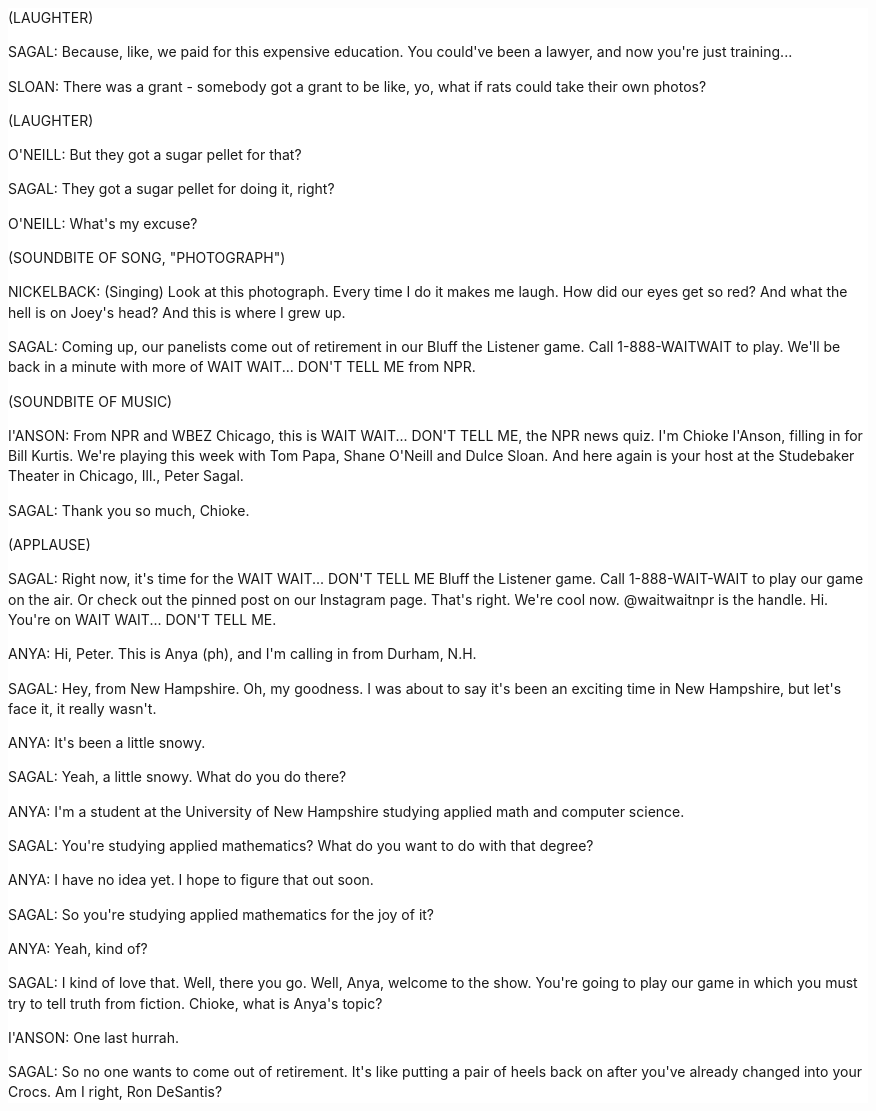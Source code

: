 (LAUGHTER)

SAGAL: Because, like, we paid for this expensive education. You could've been a lawyer, and now you're just training...

SLOAN: There was a grant - somebody got a grant to be like, yo, what if rats could take their own photos?

(LAUGHTER)

O'NEILL: But they got a sugar pellet for that?

SAGAL: They got a sugar pellet for doing it, right?

O'NEILL: What's my excuse?

(SOUNDBITE OF SONG, "PHOTOGRAPH")

NICKELBACK: (Singing) Look at this photograph. Every time I do it makes me laugh. How did our eyes get so red? And what the hell is on Joey's head? And this is where I grew up.

SAGAL: Coming up, our panelists come out of retirement in our Bluff the Listener game. Call 1-888-WAITWAIT to play. We'll be back in a minute with more of WAIT WAIT... DON'T TELL ME from NPR.

(SOUNDBITE OF MUSIC)

I'ANSON: From NPR and WBEZ Chicago, this is WAIT WAIT... DON'T TELL ME, the NPR news quiz. I'm Chioke I'Anson, filling in for Bill Kurtis. We're playing this week with Tom Papa, Shane O'Neill and Dulce Sloan. And here again is your host at the Studebaker Theater in Chicago, Ill., Peter Sagal.

SAGAL: Thank you so much, Chioke.

(APPLAUSE)

SAGAL: Right now, it's time for the WAIT WAIT... DON'T TELL ME Bluff the Listener game. Call 1-888-WAIT-WAIT to play our game on the air. Or check out the pinned post on our Instagram page. That's right. We're cool now. @waitwaitnpr is the handle. Hi. You're on WAIT WAIT... DON'T TELL ME.

ANYA: Hi, Peter. This is Anya (ph), and I'm calling in from Durham, N.H.

SAGAL: Hey, from New Hampshire. Oh, my goodness. I was about to say it's been an exciting time in New Hampshire, but let's face it, it really wasn't.

ANYA: It's been a little snowy.

SAGAL: Yeah, a little snowy. What do you do there?

ANYA: I'm a student at the University of New Hampshire studying applied math and computer science.

SAGAL: You're studying applied mathematics? What do you want to do with that degree?

ANYA: I have no idea yet. I hope to figure that out soon.

SAGAL: So you're studying applied mathematics for the joy of it?

ANYA: Yeah, kind of?

SAGAL: I kind of love that. Well, there you go. Well, Anya, welcome to the show. You're going to play our game in which you must try to tell truth from fiction. Chioke, what is Anya's topic?

I'ANSON: One last hurrah.

SAGAL: So no one wants to come out of retirement. It's like putting a pair of heels back on after you've already changed into your Crocs. Am I right, Ron DeSantis?
